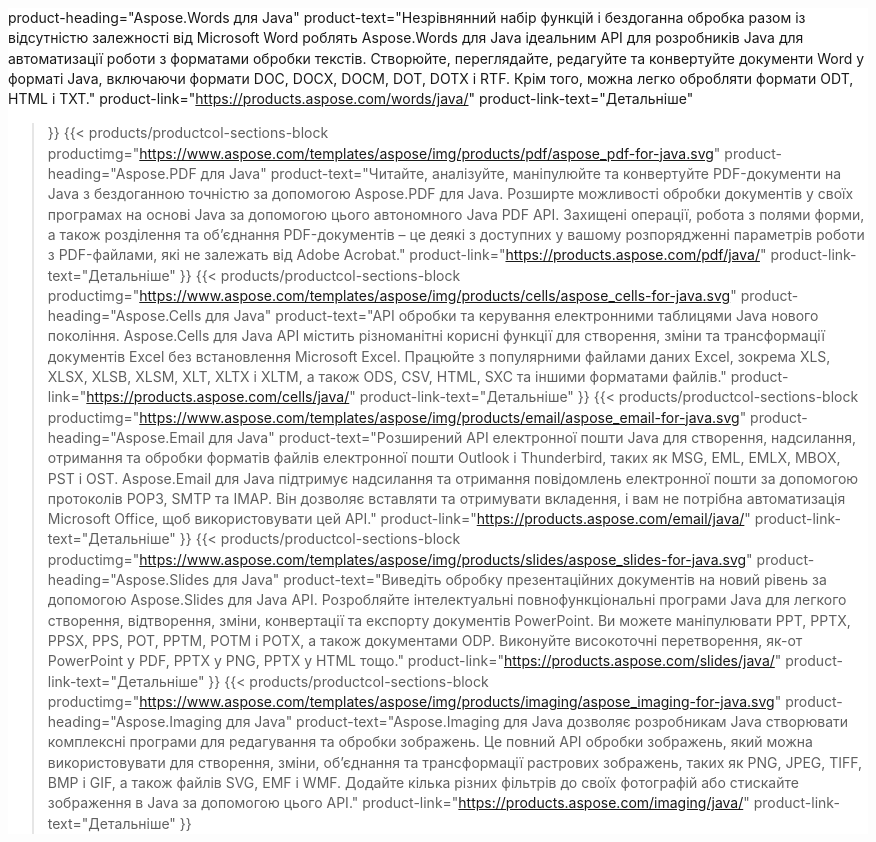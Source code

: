 product-heading="Aspose.Words для Java"
product-text="Незрівнянний набір функцій і бездоганна обробка разом із відсутністю залежності від Microsoft Word роблять Aspose.Words для Java ідеальним API для розробників Java для автоматизації роботи з форматами обробки текстів. Створюйте, переглядайте, редагуйте та конвертуйте документи Word у форматі Java, включаючи формати DOC, DOCX, DOCM, DOT, DOTX і RTF. Крім того, можна легко обробляти формати ODT, HTML і TXT."
product-link="https://products.aspose.com/words/java/"
product-link-text="Детальніше"
>}}
{{< products/productcol-sections-block
productimg="https://www.aspose.com/templates/aspose/img/products/pdf/aspose_pdf-for-java.svg"
product-heading="Aspose.PDF для Java"
product-text="Читайте, аналізуйте, маніпулюйте та конвертуйте PDF-документи на Java з бездоганною точністю за допомогою Aspose.PDF для Java. Розширте можливості обробки документів у своїх програмах на основі Java за допомогою цього автономного Java PDF API. Захищені операції, робота з полями форми, а також розділення та об’єднання PDF-документів – це деякі з доступних у вашому розпорядженні параметрів роботи з PDF-файлами, які не залежать від Adobe Acrobat."
product-link="https://products.aspose.com/pdf/java/"
product-link-text="Детальніше"
>}}
{{< products/productcol-sections-block
productimg="https://www.aspose.com/templates/aspose/img/products/cells/aspose_cells-for-java.svg"
product-heading="Aspose.Cells для Java"
product-text="API обробки та керування електронними таблицями Java нового покоління. Aspose.Cells для Java API містить різноманітні корисні функції для створення, зміни та трансформації документів Excel без встановлення Microsoft Excel. Працюйте з популярними файлами даних Excel, зокрема XLS, XLSX, XLSB, XLSM, XLT, XLTX і XLTM, а також ODS, CSV, HTML, SXC та іншими форматами файлів."
product-link="https://products.aspose.com/cells/java/"
product-link-text="Детальніше"
>}}
{{< products/productcol-sections-block
productimg="https://www.aspose.com/templates/aspose/img/products/email/aspose_email-for-java.svg"
product-heading="Aspose.Email для Java"
product-text="Розширений API електронної пошти Java для створення, надсилання, отримання та обробки форматів файлів електронної пошти Outlook і Thunderbird, таких як MSG, EML, EMLX, MBOX, PST і OST. Aspose.Email для Java підтримує надсилання та отримання повідомлень електронної пошти за допомогою протоколів POP3, SMTP та IMAP. Він дозволяє вставляти та отримувати вкладення, і вам не потрібна автоматизація Microsoft Office, щоб використовувати цей API."
product-link="https://products.aspose.com/email/java/"
product-link-text="Детальніше"
>}}
{{< products/productcol-sections-block
productimg="https://www.aspose.com/templates/aspose/img/products/slides/aspose_slides-for-java.svg"
product-heading="Aspose.Slides для Java"
product-text="Виведіть обробку презентаційних документів на новий рівень за допомогою Aspose.Slides для Java API. Розробляйте інтелектуальні повнофункціональні програми Java для легкого створення, відтворення, зміни, конвертації та експорту документів PowerPoint. Ви можете маніпулювати PPT, PPTX, PPSX, PPS, POT, PPTM, POTM і POTX, а також документами ODP. Виконуйте високоточні перетворення, як-от PowerPoint у PDF, PPTX у PNG, PPTX у HTML тощо."
product-link="https://products.aspose.com/slides/java/"
product-link-text="Детальніше"
>}}
{{< products/productcol-sections-block
productimg="https://www.aspose.com/templates/aspose/img/products/imaging/aspose_imaging-for-java.svg"
product-heading="Aspose.Imaging для Java"
product-text="Aspose.Imaging для Java дозволяє розробникам Java створювати комплексні програми для редагування та обробки зображень. Це повний API обробки зображень, який можна використовувати для створення, зміни, об’єднання та трансформації растрових зображень, таких як PNG, JPEG, TIFF, BMP і GIF, а також файлів SVG, EMF і WMF. Додайте кілька різних фільтрів до своїх фотографій або стискайте зображення в Java за допомогою цього API."
product-link="https://products.aspose.com/imaging/java/"
product-link-text="Детальніше"
>}}